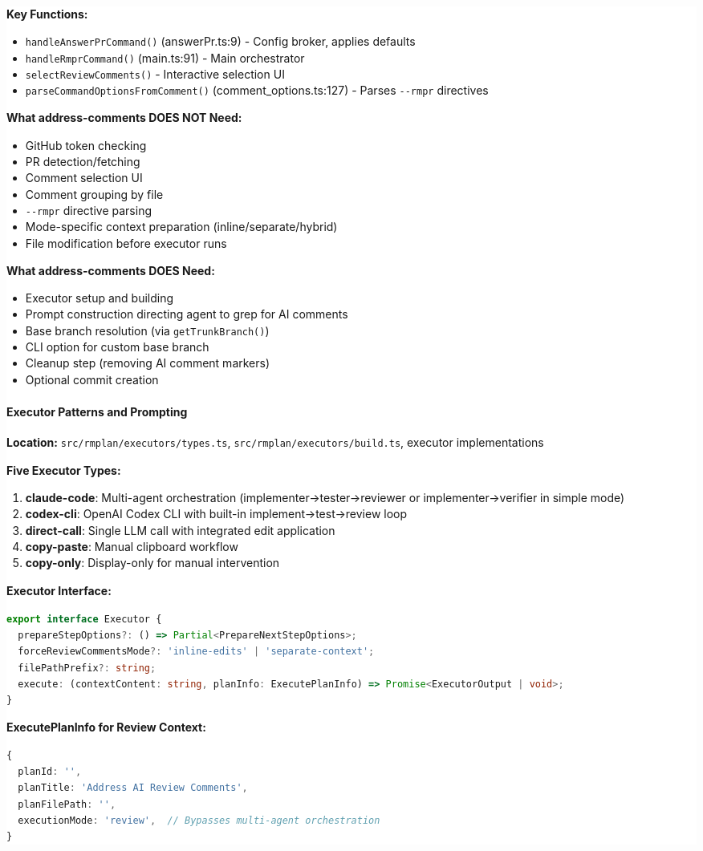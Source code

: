 **Key Functions:**
- `handleAnswerPrCommand()` (answerPr.ts:9) - Config broker, applies defaults
- `handleRmprCommand()` (main.ts:91) - Main orchestrator
- `selectReviewComments()` - Interactive selection UI
- `parseCommandOptionsFromComment()` (comment_options.ts:127) - Parses `--rmpr` directives

**What address-comments DOES NOT Need:**
- GitHub token checking
- PR detection/fetching
- Comment selection UI
- Comment grouping by file
- `--rmpr` directive parsing
- Mode-specific context preparation (inline/separate/hybrid)
- File modification before executor runs

**What address-comments DOES Need:**
- Executor setup and building
- Prompt construction directing agent to grep for AI comments
- Base branch resolution (via `getTrunkBranch()`)
- CLI option for custom base branch
- Cleanup step (removing AI comment markers)
- Optional commit creation

#### Executor Patterns and Prompting

**Location:** `src/rmplan/executors/types.ts`, `src/rmplan/executors/build.ts`, executor implementations

**Five Executor Types:**
1. **claude-code**: Multi-agent orchestration (implementer→tester→reviewer or implementer→verifier in simple mode)
2. **codex-cli**: OpenAI Codex CLI with built-in implement→test→review loop
3. **direct-call**: Single LLM call with integrated edit application
4. **copy-paste**: Manual clipboard workflow
5. **copy-only**: Display-only for manual intervention

**Executor Interface:**
```typescript
export interface Executor {
  prepareStepOptions?: () => Partial<PrepareNextStepOptions>;
  forceReviewCommentsMode?: 'inline-edits' | 'separate-context';
  filePathPrefix?: string;
  execute: (contextContent: string, planInfo: ExecutePlanInfo) => Promise<ExecutorOutput | void>;
}
```

**ExecutePlanInfo for Review Context:**
```typescript
{
  planId: '',
  planTitle: 'Address AI Review Comments',
  planFilePath: '',
  executionMode: 'review',  // Bypasses multi-agent orchestration
}
```
